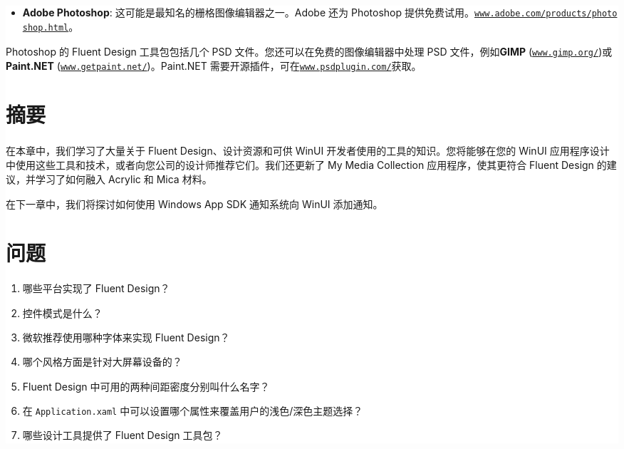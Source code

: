 +   **Adobe Photoshop**: 这可能是最知名的栅格图像编辑器之一。Adobe 还为 Photoshop 提供免费试用。[`www.adobe.com/products/photoshop.html`](https://www.adobe.com/products/photoshop.html)。

Photoshop 的 Fluent Design 工具包包括几个 PSD 文件。您还可以在免费的图像编辑器中处理 PSD 文件，例如**GIMP** ([`www.gimp.org/`](https://www.gimp.org/))或**Paint.NET** ([`www.getpaint.net/`](https://www.getpaint.net/))。Paint.NET 需要开源插件，可在[`www.psdplugin.com/`](https://www.psdplugin.com/)获取。

# 摘要

在本章中，我们学习了大量关于 Fluent Design、设计资源和可供 WinUI 开发者使用的工具的知识。您将能够在您的 WinUI 应用程序设计中使用这些工具和技术，或者向您公司的设计师推荐它们。我们还更新了 My Media Collection 应用程序，使其更符合 Fluent Design 的建议，并学习了如何融入 Acrylic 和 Mica 材料。

在下一章中，我们将探讨如何使用 Windows App SDK 通知系统向 WinUI 添加通知。

# 问题

1.  哪些平台实现了 Fluent Design？

1.  控件模式是什么？

1.  微软推荐使用哪种字体来实现 Fluent Design？

1.  哪个风格方面是针对大屏幕设备的？

1.  Fluent Design 中可用的两种间距密度分别叫什么名字？

1.  在 `Application.xaml` 中可以设置哪个属性来覆盖用户的浅色/深色主题选择？

1.  哪些设计工具提供了 Fluent Design 工具包？
